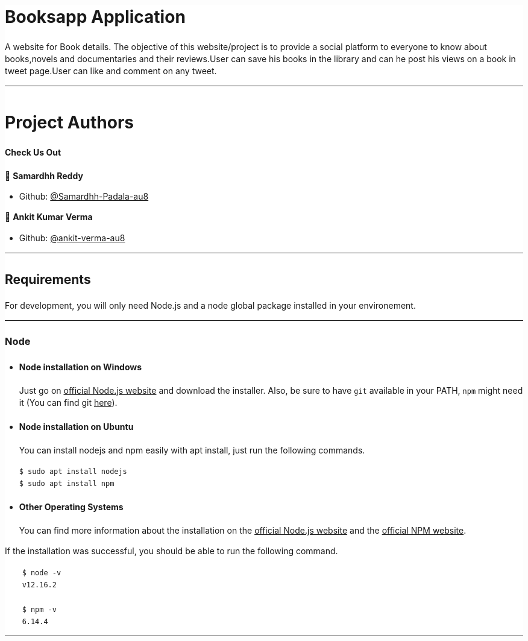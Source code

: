# Booksapp Application

A website for Book details.
The objective of this website/project is to provide a social platform to everyone to know about books,novels and documentaries and their reviews.User can save his books in the library and can he post his views on a book in tweet page.User can like and comment on any tweet. 

---

# Project Authors

#### Check Us Out

👤 **Samardhh Reddy**

- Github: [@Samardhh-Padala-au8](https://github.com/Samardhh-Padala-au8)

👤 **Ankit Kumar Verma**

- Github: [@ankit-verma-au8](https://github.com/ankit-verma-au8)

---

## Requirements

For development, you will only need Node.js and a node global package installed in your environement.

---

### Node
- #### Node installation on Windows

  Just go on [official Node.js website](https://nodejs.org/) and download the installer.
  Also, be sure to have `git` available in your PATH, `npm` might need it (You can find git [here](https://git-scm.com/)).

- #### Node installation on Ubuntu

  You can install nodejs and npm easily with apt install, just run the following commands.

      $ sudo apt install nodejs
      $ sudo apt install npm

- #### Other Operating Systems
  You can find more information about the installation on the [official Node.js website](https://nodejs.org/) and the [official NPM website](https://npmjs.org/).

If the installation was successful, you should be able to run the following command.

```
    $ node -v
    v12.16.2

    $ npm -v
    6.14.4
```
---
